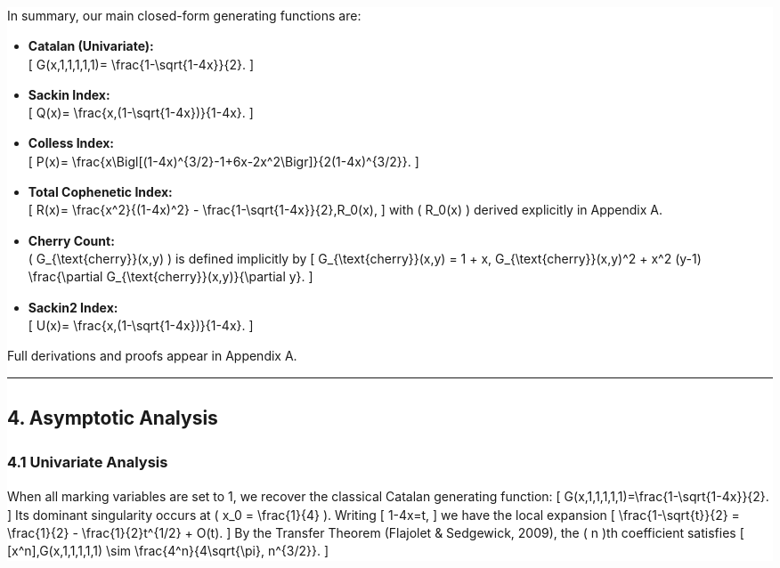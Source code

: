 In summary, our main closed-form generating functions are:

- **Catalan (Univariate):**  
  \[
  G(x,1,1,1,1,1)= \frac{1-\sqrt{1-4x}}{2}.
  \]

- **Sackin Index:**  
  \[
  Q(x)= \frac{x\,(1-\sqrt{1-4x})}{1-4x}.
  \]

- **Colless Index:**  
  \[
  P(x)= \frac{x\Bigl[(1-4x)^{3/2}-1+6x-2x^2\Bigr]}{2(1-4x)^{3/2}}.
  \]

- **Total Cophenetic Index:**  
  \[
  R(x)= \frac{x^2}{(1-4x)^2} - \frac{1-\sqrt{1-4x}}{2}\,R_0(x),
  \]
  with \( R_0(x) \) derived explicitly in Appendix A.

- **Cherry Count:**  
  \( G_{\text{cherry}}(x,y) \) is defined implicitly by
  \[
  G_{\text{cherry}}(x,y) = 1 + x\, G_{\text{cherry}}(x,y)^2 + x^2 (y-1) \frac{\partial G_{\text{cherry}}(x,y)}{\partial y}.
  \]

- **Sackin2 Index:**  
  \[
  U(x)= \frac{x\,(1-\sqrt{1-4x})}{1-4x}.
  \]

Full derivations and proofs appear in Appendix A.

---

## 4. Asymptotic Analysis

### 4.1 Univariate Analysis

When all marking variables are set to 1, we recover the classical Catalan generating function:
\[
G(x,1,1,1,1,1)=\frac{1-\sqrt{1-4x}}{2}.
\]
Its dominant singularity occurs at \( x_0 = \frac{1}{4} \). Writing
\[
1-4x=t,
\]
we have the local expansion
\[
\frac{1-\sqrt{t}}{2} = \frac{1}{2} - \frac{1}{2}t^{1/2} + O(t).
\]
By the Transfer Theorem (Flajolet & Sedgewick, 2009), the \( n \)th coefficient satisfies
\[
[x^n]\,G(x,1,1,1,1,1) \sim \frac{4^n}{4\sqrt{\pi}\, n^{3/2}}.
\]
